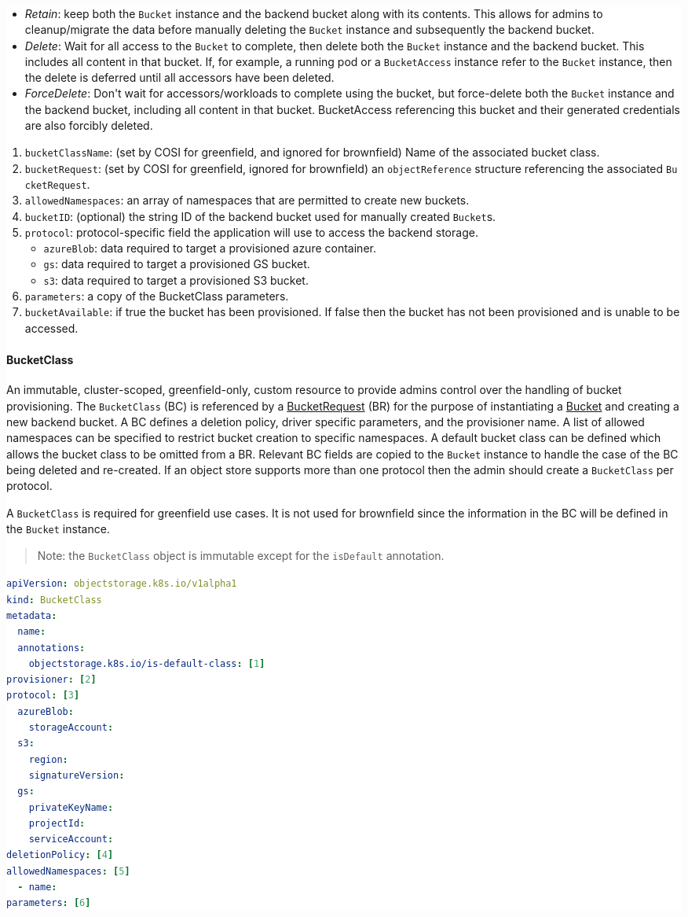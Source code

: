    - _Retain_: keep both the `Bucket` instance and the backend bucket along with its contents. This allows for admins to cleanup/migrate the data before manually deleting the `Bucket` instance and subsequently the backend bucket.
   - _Delete_: Wait for all access to the `Bucket` to complete, then delete both the `Bucket` instance and the backend bucket. This includes all content in that bucket. If, for example, a running pod or a `BucketAccess` instance refer to the `Bucket` instance, then the delete is deferred until all accessors have been deleted.
   - _ForceDelete_: Don't wait for accessors/workloads to complete using the bucket, but force-delete both the `Bucket` instance and the backend bucket, including all content in that bucket. BucketAccess referencing this bucket and their generated credentials are also forcibly deleted. 
1. `bucketClassName`: (set by COSI for greenfield, and ignored for brownfield) Name of the associated bucket class.
1. `bucketRequest`: (set by COSI for greenfield, ignored for brownfield) an `objectReference` structure referencing the associated `BucketRequest`.
1. `allowedNamespaces`: an array of namespaces that are permitted to create new buckets.
1. `bucketID`: (optional) the string ID of the backend bucket used for manually created `Bucket`s.
1. `protocol`: protocol-specific field the application will use to access the backend storage.
     - `azureBlob`: data required to target a provisioned azure container.
     - `gs`: data required to target a provisioned GS bucket.
     - `s3`: data required to target a provisioned S3 bucket.
1. `parameters`: a copy of the BucketClass parameters.
1. `bucketAvailable`: if true the bucket has been provisioned. If false then the bucket has not been provisioned and is unable to be accessed.

#### BucketClass

An immutable, cluster-scoped, greenfield-only, custom resource to provide admins control over the handling of bucket provisioning. The `BucketClass` (BC) is referenced by a [BucketRequest](#bucketrequest) (BR) for the purpose of instantiating a [Bucket](#bucket) and creating a new backend bucket. A BC defines a deletion policy, driver specific parameters, and the provisioner name. A list of allowed namespaces can be specified to restrict bucket creation to specific namespaces. A default bucket class can be defined which allows the bucket class to be omitted from a BR. Relevant BC fields are copied to the `Bucket` instance to handle the case of the BC being deleted and re-created.  If an object store supports more than one protocol then the admin should create a `BucketClass` per protocol.

A `BucketClass` is required for greenfield use cases. It is not used for brownfield since the information in the BC will be defined in the `Bucket` instance.

> Note: the `BucketClass` object is immutable except for the `isDefault` annotation.

```yaml
apiVersion: objectstorage.k8s.io/v1alpha1
kind: BucketClass
metadata:
  name: 
  annotations:
    objectstorage.k8s.io/is-default-class: [1]
provisioner: [2]
protocol: [3]
  azureBlob:
    storageAccount:
  s3:
    region:
    signatureVersion:
  gs:
    privateKeyName:
    projectId:
    serviceAccount:
deletionPolicy: [4]
allowedNamespaces: [5]
  - name:
parameters: [6]
```


[kubernetes.io]: https://kubernetes.io/
[kubernetes/enhancements]: https://git.k8s.io/enhancements
[kubernetes/kubernetes]: https://git.k8s.io/kubernetes
[kubernetes/website]: https://git.k8s.io/website